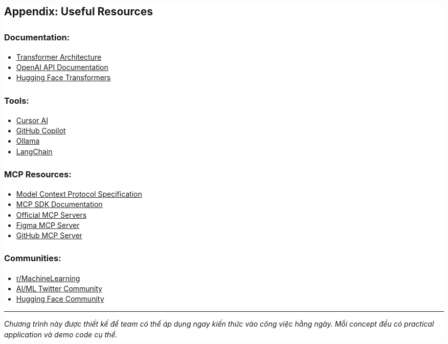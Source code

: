 
## Appendix: Useful Resources

### Documentation:
- [Transformer Architecture](https://arxiv.org/abs/1706.03762)
- [OpenAI API Documentation](https://platform.openai.com/docs)
- [Hugging Face Transformers](https://huggingface.co/docs/transformers)

### Tools:
- [Cursor AI](https://cursor.sh/)
- [GitHub Copilot](https://github.com/features/copilot)
- [Ollama](https://ollama.ai/)
- [LangChain](https://langchain.com/)

### MCP Resources:
- [Model Context Protocol Specification](https://modelcontextprotocol.io/)
- [MCP SDK Documentation](https://github.com/modelcontextprotocol/sdk)
- [Official MCP Servers](https://github.com/modelcontextprotocol/servers)
- [Figma MCP Server](https://github.com/modelcontextprotocol/servers/tree/main/src/figma)
- [GitHub MCP Server](https://github.com/modelcontextprotocol/servers/tree/main/src/github)

### Communities:
- [r/MachineLearning](https://reddit.com/r/MachineLearning)
- [AI/ML Twitter Community](https://twitter.com/search?q=%23MachineLearning)
- [Hugging Face Community](https://huggingface.co/community)

---

*Chương trình này được thiết kế để team có thể áp dụng ngay kiến thức vào công việc hằng ngày. Mỗi concept đều có practical application và demo code cụ thể.* 